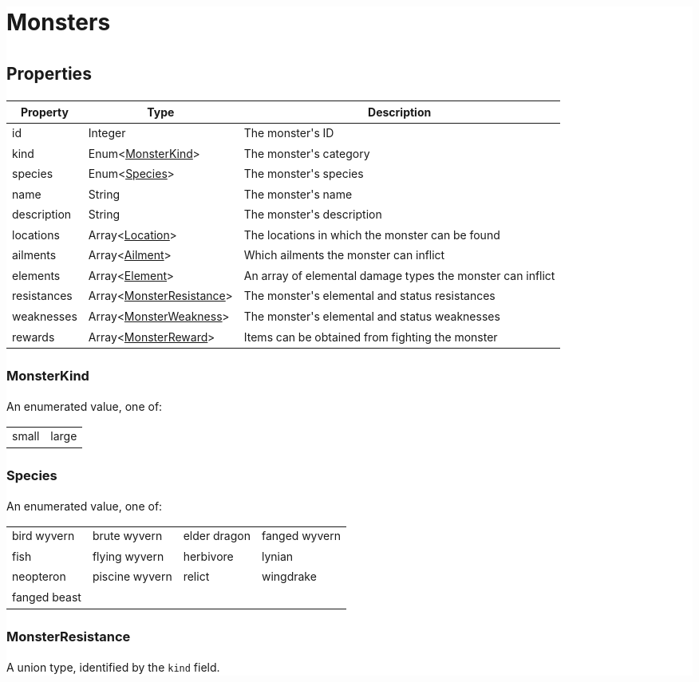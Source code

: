 [Monster]: #monsters

# Monsters
## Properties
|Property|Type|Description|
|---|---|---|
|id|Integer|The monster's ID|
|kind|Enum<[MonsterKind](#monsterkind)>|The monster's category|
|species|Enum<[Species](#species)>|The monster's species|
|name|String|The monster's name|
|description|String|The monster's description|
|locations|Array<[Location](#locations)>|The locations in which the monster can be found|
|ailments|Array<[Ailment](#ailments)>|Which ailments the monster can inflict|
|elements|Array<[Element](#element)>|An array of elemental damage types the monster can inflict|
|resistances|Array<[MonsterResistance](#monsterresistance)>|The monster's elemental and status resistances|
|weaknesses|Array<[MonsterWeakness](#monsterweakness)>|The monster's elemental and status weaknesses|
|rewards|Array<[MonsterReward](#monsterreward)>|Items can be obtained from fighting the monster|

### MonsterKind
An enumerated value, one of:

|||
|-|-|
|small|large|

### Species
An enumerated value, one of:

|||||
|-|-|-|-|
|bird wyvern|brute wyvern|elder dragon|fanged wyvern|
|fish|flying wyvern|herbivore|lynian|
|neopteron|piscine wyvern|relict|wingdrake|
|fanged beast||||

### MonsterResistance
A union type, identified by the `kind` field.
